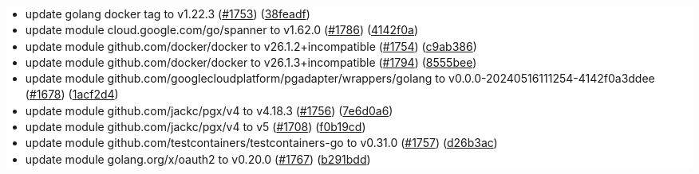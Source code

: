 * update golang docker tag to v1.22.3 ([#1753](https://github.com/GoogleCloudPlatform/pgadapter/issues/1753)) ([38feadf](https://github.com/GoogleCloudPlatform/pgadapter/commit/38feadf527e983d36585da0067884009f28e1df3))
* update module cloud.google.com/go/spanner to v1.62.0 ([#1786](https://github.com/GoogleCloudPlatform/pgadapter/issues/1786)) ([4142f0a](https://github.com/GoogleCloudPlatform/pgadapter/commit/4142f0a3ddee4e339fb1199eb7a995ec1a99e7e3))
* update module github.com/docker/docker to v26.1.2+incompatible ([#1754](https://github.com/GoogleCloudPlatform/pgadapter/issues/1754)) ([c9ab386](https://github.com/GoogleCloudPlatform/pgadapter/commit/c9ab38676bba36cda57cf3dd17de66fbbed737a1))
* update module github.com/docker/docker to v26.1.3+incompatible ([#1794](https://github.com/GoogleCloudPlatform/pgadapter/issues/1794)) ([8555bee](https://github.com/GoogleCloudPlatform/pgadapter/commit/8555bee3b66d8ee6789c269551ee229b36273314))
* update module github.com/googlecloudplatform/pgadapter/wrappers/golang to v0.0.0-20240516111254-4142f0a3ddee ([#1678](https://github.com/GoogleCloudPlatform/pgadapter/issues/1678)) ([1acf2d4](https://github.com/GoogleCloudPlatform/pgadapter/commit/1acf2d4bbc584de233f91a4a645dee366c1c8942))
* update module github.com/jackc/pgx/v4 to v4.18.3 ([#1756](https://github.com/GoogleCloudPlatform/pgadapter/issues/1756)) ([7e6d0a6](https://github.com/GoogleCloudPlatform/pgadapter/commit/7e6d0a6d28a46dbdfabd27f2917b2ba89c4743c0))
* update module github.com/jackc/pgx/v4 to v5 ([#1708](https://github.com/GoogleCloudPlatform/pgadapter/issues/1708)) ([f0b19cd](https://github.com/GoogleCloudPlatform/pgadapter/commit/f0b19cd920e86f7217b27f7d9f12b13ff8e5f78f))
* update module github.com/testcontainers/testcontainers-go to v0.31.0 ([#1757](https://github.com/GoogleCloudPlatform/pgadapter/issues/1757)) ([d26b3ac](https://github.com/GoogleCloudPlatform/pgadapter/commit/d26b3acc7236ebf664c3a637d61c3037b2dbfdcf))
* update module golang.org/x/oauth2 to v0.20.0 ([#1767](https://github.com/GoogleCloudPlatform/pgadapter/issues/1767)) ([b291bdd](https://github.com/GoogleCloudPlatform/pgadapter/commit/b291bdd1729398bba022f8cad6e4d3005b1c3a82))
